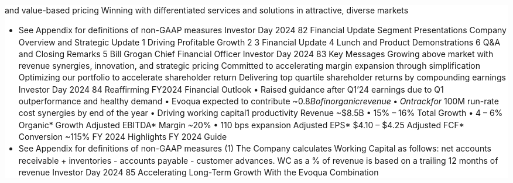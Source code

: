 and value-based pricing 
Winning with differentiated services and 
solutions in attractive, diverse markets
* See Appendix for definitions of non-GAAP measures
Investor Day 2024
82
Financial Update
Segment Presentations
Company Overview and Strategic Update
1
Driving Profitable Growth
2
3
Financial Update
4
Lunch and Product Demonstrations
6
Q&A and Closing Remarks
5
Bill Grogan
Chief Financial Officer
Investor Day 2024
83
Key Messages
Growing above market with revenue synergies, innovation, and strategic pricing
Committed to accelerating margin expansion through simplification
Optimizing our portfolio to accelerate shareholder return
Delivering top quartile shareholder returns by compounding earnings
Investor Day 2024
84
Reaffirming FY2024 Financial Outlook
•
Raised guidance after Q1’24 earnings due 
to Q1 outperformance and healthy demand
•
Evoqua expected to contribute ~$0.8B of 
inorganic revenue
•
On track for ~$100M run-rate cost synergies 
by end of the year
•
Driving working capital1 productivity
Revenue
~$8.5B
• 15% – 16% Total Growth
• 4 – 6% Organic* Growth
Adjusted
EBITDA* Margin
~20%
• 110 bps expansion
Adjusted EPS*
$4.10 – $4.25
Adjusted FCF* 
Conversion
~115%
FY 2024 Highlights
FY 2024 Guide
* See Appendix for definitions of non-GAAP measures
(1) The Company calculates Working Capital as follows: net accounts receivable + inventories - accounts payable - customer advances. 
WC as a % of revenue is based on a trailing 12 months of revenue
Investor Day 2024
85
Accelerating Long-Term Growth With the Evoqua Combination